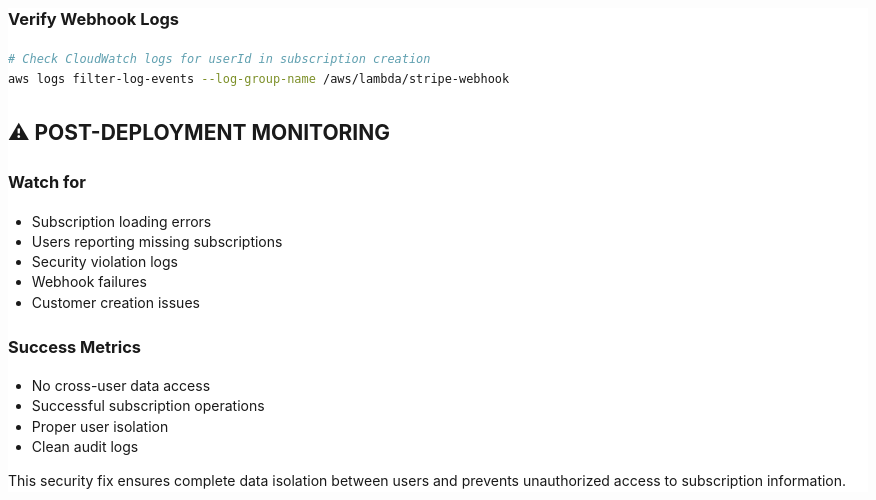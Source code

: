 ### **Verify Webhook Logs**
```bash
# Check CloudWatch logs for userId in subscription creation
aws logs filter-log-events --log-group-name /aws/lambda/stripe-webhook
```

## ⚠️ POST-DEPLOYMENT MONITORING

### **Watch for**
- Subscription loading errors
- Users reporting missing subscriptions  
- Security violation logs
- Webhook failures
- Customer creation issues

### **Success Metrics**
- No cross-user data access
- Successful subscription operations
- Proper user isolation
- Clean audit logs

This security fix ensures complete data isolation between users and prevents unauthorized access to subscription information.